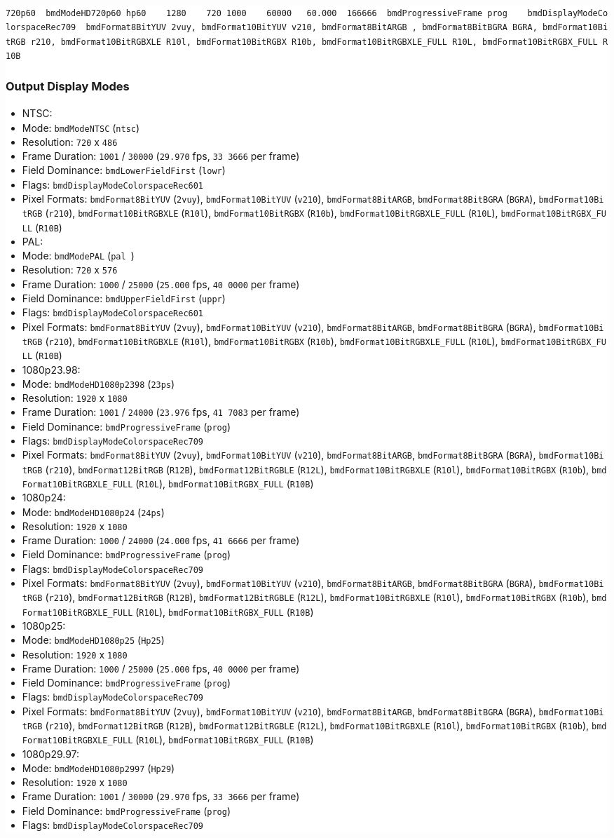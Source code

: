 	720p60	bmdModeHD720p60	hp60	1280	720	1000	60000	60.000	166666	bmdProgressiveFrame	prog	bmdDisplayModeColorspaceRec709	bmdFormat8BitYUV 2vuy, bmdFormat10BitYUV v210, bmdFormat8BitARGB , bmdFormat8BitBGRA BGRA, bmdFormat10BitRGB r210, bmdFormat10BitRGBXLE R10l, bmdFormat10BitRGBX R10b, bmdFormat10BitRGBXLE_FULL R10L, bmdFormat10BitRGBX_FULL R10B


### Output Display Modes

 * NTSC:
  * Mode: `bmdModeNTSC` (`ntsc`)
  * Resolution: `720` x `486`
  * Frame Duration: `1001` / `30000` (`29.970` fps, `33 3666` per frame)
  * Field Dominance: `bmdLowerFieldFirst` (`lowr`)
  * Flags: `bmdDisplayModeColorspaceRec601`
  * Pixel Formats: `bmdFormat8BitYUV` (`2vuy`), `bmdFormat10BitYUV` (`v210`), `bmdFormat8BitARGB`, `bmdFormat8BitBGRA` (`BGRA`), `bmdFormat10BitRGB` (`r210`), `bmdFormat10BitRGBXLE` (`R10l`), `bmdFormat10BitRGBX` (`R10b`), `bmdFormat10BitRGBXLE_FULL` (`R10L`), `bmdFormat10BitRGBX_FULL` (`R10B`)
 * PAL:
  * Mode: `bmdModePAL` (`pal `)
  * Resolution: `720` x `576`
  * Frame Duration: `1000` / `25000` (`25.000` fps, `40 0000` per frame)
  * Field Dominance: `bmdUpperFieldFirst` (`uppr`)
  * Flags: `bmdDisplayModeColorspaceRec601`
  * Pixel Formats: `bmdFormat8BitYUV` (`2vuy`), `bmdFormat10BitYUV` (`v210`), `bmdFormat8BitARGB`, `bmdFormat8BitBGRA` (`BGRA`), `bmdFormat10BitRGB` (`r210`), `bmdFormat10BitRGBXLE` (`R10l`), `bmdFormat10BitRGBX` (`R10b`), `bmdFormat10BitRGBXLE_FULL` (`R10L`), `bmdFormat10BitRGBX_FULL` (`R10B`)
 * 1080p23.98:
  * Mode: `bmdModeHD1080p2398` (`23ps`)
  * Resolution: `1920` x `1080`
  * Frame Duration: `1001` / `24000` (`23.976` fps, `41 7083` per frame)
  * Field Dominance: `bmdProgressiveFrame` (`prog`)
  * Flags: `bmdDisplayModeColorspaceRec709`
  * Pixel Formats: `bmdFormat8BitYUV` (`2vuy`), `bmdFormat10BitYUV` (`v210`), `bmdFormat8BitARGB`, `bmdFormat8BitBGRA` (`BGRA`), `bmdFormat10BitRGB` (`r210`), `bmdFormat12BitRGB` (`R12B`), `bmdFormat12BitRGBLE` (`R12L`), `bmdFormat10BitRGBXLE` (`R10l`), `bmdFormat10BitRGBX` (`R10b`), `bmdFormat10BitRGBXLE_FULL` (`R10L`), `bmdFormat10BitRGBX_FULL` (`R10B`)
 * 1080p24:
  * Mode: `bmdModeHD1080p24` (`24ps`)
  * Resolution: `1920` x `1080`
  * Frame Duration: `1000` / `24000` (`24.000` fps, `41 6666` per frame)
  * Field Dominance: `bmdProgressiveFrame` (`prog`)
  * Flags: `bmdDisplayModeColorspaceRec709`
  * Pixel Formats: `bmdFormat8BitYUV` (`2vuy`), `bmdFormat10BitYUV` (`v210`), `bmdFormat8BitARGB`, `bmdFormat8BitBGRA` (`BGRA`), `bmdFormat10BitRGB` (`r210`), `bmdFormat12BitRGB` (`R12B`), `bmdFormat12BitRGBLE` (`R12L`), `bmdFormat10BitRGBXLE` (`R10l`), `bmdFormat10BitRGBX` (`R10b`), `bmdFormat10BitRGBXLE_FULL` (`R10L`), `bmdFormat10BitRGBX_FULL` (`R10B`)
 * 1080p25:
  * Mode: `bmdModeHD1080p25` (`Hp25`)
  * Resolution: `1920` x `1080`
  * Frame Duration: `1000` / `25000` (`25.000` fps, `40 0000` per frame)
  * Field Dominance: `bmdProgressiveFrame` (`prog`)
  * Flags: `bmdDisplayModeColorspaceRec709`
  * Pixel Formats: `bmdFormat8BitYUV` (`2vuy`), `bmdFormat10BitYUV` (`v210`), `bmdFormat8BitARGB`, `bmdFormat8BitBGRA` (`BGRA`), `bmdFormat10BitRGB` (`r210`), `bmdFormat12BitRGB` (`R12B`), `bmdFormat12BitRGBLE` (`R12L`), `bmdFormat10BitRGBXLE` (`R10l`), `bmdFormat10BitRGBX` (`R10b`), `bmdFormat10BitRGBXLE_FULL` (`R10L`), `bmdFormat10BitRGBX_FULL` (`R10B`)
 * 1080p29.97:
  * Mode: `bmdModeHD1080p2997` (`Hp29`)
  * Resolution: `1920` x `1080`
  * Frame Duration: `1001` / `30000` (`29.970` fps, `33 3666` per frame)
  * Field Dominance: `bmdProgressiveFrame` (`prog`)
  * Flags: `bmdDisplayModeColorspaceRec709`